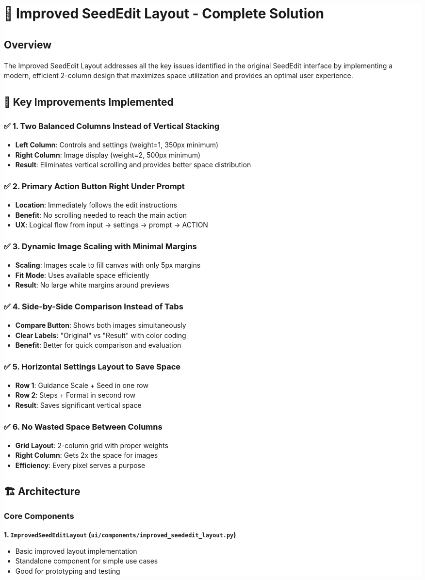 # 🎯 Improved SeedEdit Layout - Complete Solution

## Overview

The Improved SeedEdit Layout addresses all the key issues identified in the original SeedEdit interface by implementing a modern, efficient 2-column design that maximizes space utilization and provides an optimal user experience.

## 🚀 Key Improvements Implemented

### ✅ 1. Two Balanced Columns Instead of Vertical Stacking
- **Left Column**: Controls and settings (weight=1, 350px minimum)
- **Right Column**: Image display (weight=2, 500px minimum)
- **Result**: Eliminates vertical scrolling and provides better space distribution

### ✅ 2. Primary Action Button Right Under Prompt
- **Location**: Immediately follows the edit instructions
- **Benefit**: No scrolling needed to reach the main action
- **UX**: Logical flow from input → settings → prompt → ACTION

### ✅ 3. Dynamic Image Scaling with Minimal Margins
- **Scaling**: Images scale to fill canvas with only 5px margins
- **Fit Mode**: Uses available space efficiently
- **Result**: No large white margins around previews

### ✅ 4. Side-by-Side Comparison Instead of Tabs
- **Compare Button**: Shows both images simultaneously
- **Clear Labels**: "Original" vs "Result" with color coding
- **Benefit**: Better for quick comparison and evaluation

### ✅ 5. Horizontal Settings Layout to Save Space
- **Row 1**: Guidance Scale + Seed in one row
- **Row 2**: Steps + Format in second row
- **Result**: Saves significant vertical space

### ✅ 6. No Wasted Space Between Columns
- **Grid Layout**: 2-column grid with proper weights
- **Right Column**: Gets 2x the space for images
- **Efficiency**: Every pixel serves a purpose

## 🏗️ Architecture

### Core Components

**1. `ImprovedSeedEditLayout` (`ui/components/improved_seededit_layout.py`)**
- Basic improved layout implementation
- Standalone component for simple use cases
- Good for prototyping and testing
